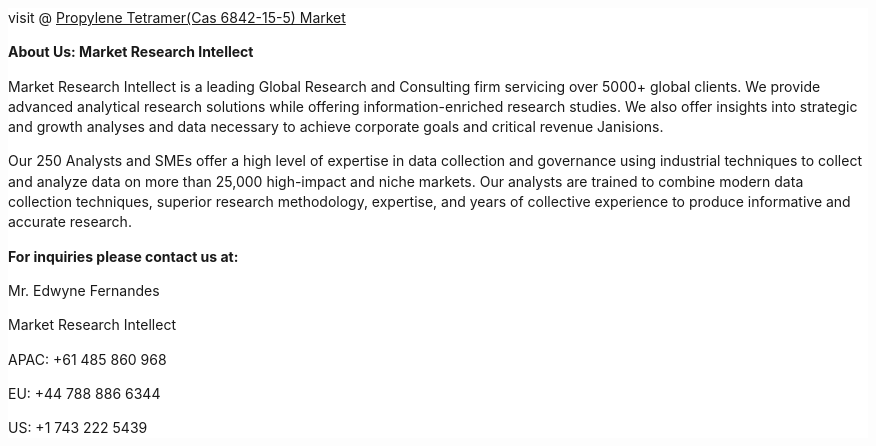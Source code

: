 visit&nbsp;@</strong>&nbsp;</span><span class="font-[700]"><a href="https://www.marketresearchintellect.com/product/global-propylene-tetramercas-6842-15-5-market/?utm_source=Linkedin&utm_medium=808" target="_blank" data-tracking-control-name="article-ssr-frontend-pulse_little-text-block" data-tracking-will-navigate="" data-test-link="">Propylene Tetramer(Cas 6842-15-5) Market</a></span></p><p><strong><span class="font-[700]">About Us: Market Research Intellect</span></strong></p><p><span class="">Market Research Intellect is a leading Global Research and Consulting firm servicing over 5000+ global clients. We provide advanced analytical research solutions while offering information-enriched research studies.&nbsp;</span>We also offer insights into strategic and growth analyses and data necessary to achieve corporate goals and critical revenue Janisions.</p><p><span class="">Our 250 Analysts and SMEs offer a high level of expertise in data collection and governance using industrial techniques to collect and analyze data on more than 25,000 high-impact and niche markets. Our analysts are trained to combine modern data collection techniques, superior research methodology, expertise, and years of collective experience to produce informative and accurate research.</span></p><p><strong>For inquiries please contact us at:</strong></p><p>Mr. Edwyne Fernandes</p><p>Market Research Intellect</p><p>APAC: +61 485 860 968</p><p>EU: +44 788 886 6344</p><p>US: +1 743 222 5439</p>

